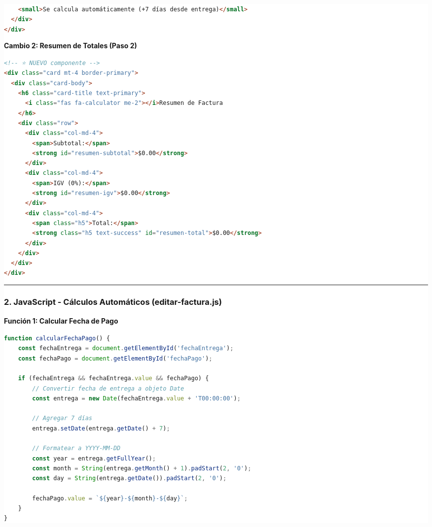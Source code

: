 ```html
    <small>Se calcula automáticamente (+7 días desde entrega)</small>
  </div>
</div>
```

**Cambio 2: Resumen de Totales (Paso 2)**

```html
<!-- ⭐ NUEVO componente -->
<div class="card mt-4 border-primary">
  <div class="card-body">
    <h6 class="card-title text-primary">
      <i class="fas fa-calculator me-2"></i>Resumen de Factura
    </h6>
    <div class="row">
      <div class="col-md-4">
        <span>Subtotal:</span>
        <strong id="resumen-subtotal">$0.00</strong>
      </div>
      <div class="col-md-4">
        <span>IGV (0%):</span>
        <strong id="resumen-igv">$0.00</strong>
      </div>
      <div class="col-md-4">
        <span class="h5">Total:</span>
        <strong class="h5 text-success" id="resumen-total">$0.00</strong>
      </div>
    </div>
  </div>
</div>
```

---

### 2. JavaScript - Cálculos Automáticos (editar-factura.js)

**Función 1: Calcular Fecha de Pago**

```javascript
function calcularFechaPago() {
    const fechaEntrega = document.getElementById('fechaEntrega');
    const fechaPago = document.getElementById('fechaPago');
    
    if (fechaEntrega && fechaEntrega.value && fechaPago) {
        // Convertir fecha de entrega a objeto Date
        const entrega = new Date(fechaEntrega.value + 'T00:00:00');
        
        // Agregar 7 días
        entrega.setDate(entrega.getDate() + 7);
        
        // Formatear a YYYY-MM-DD
        const year = entrega.getFullYear();
        const month = String(entrega.getMonth() + 1).padStart(2, '0');
        const day = String(entrega.getDate()).padStart(2, '0');
        
        fechaPago.value = `${year}-${month}-${day}`;
    }
}
```
